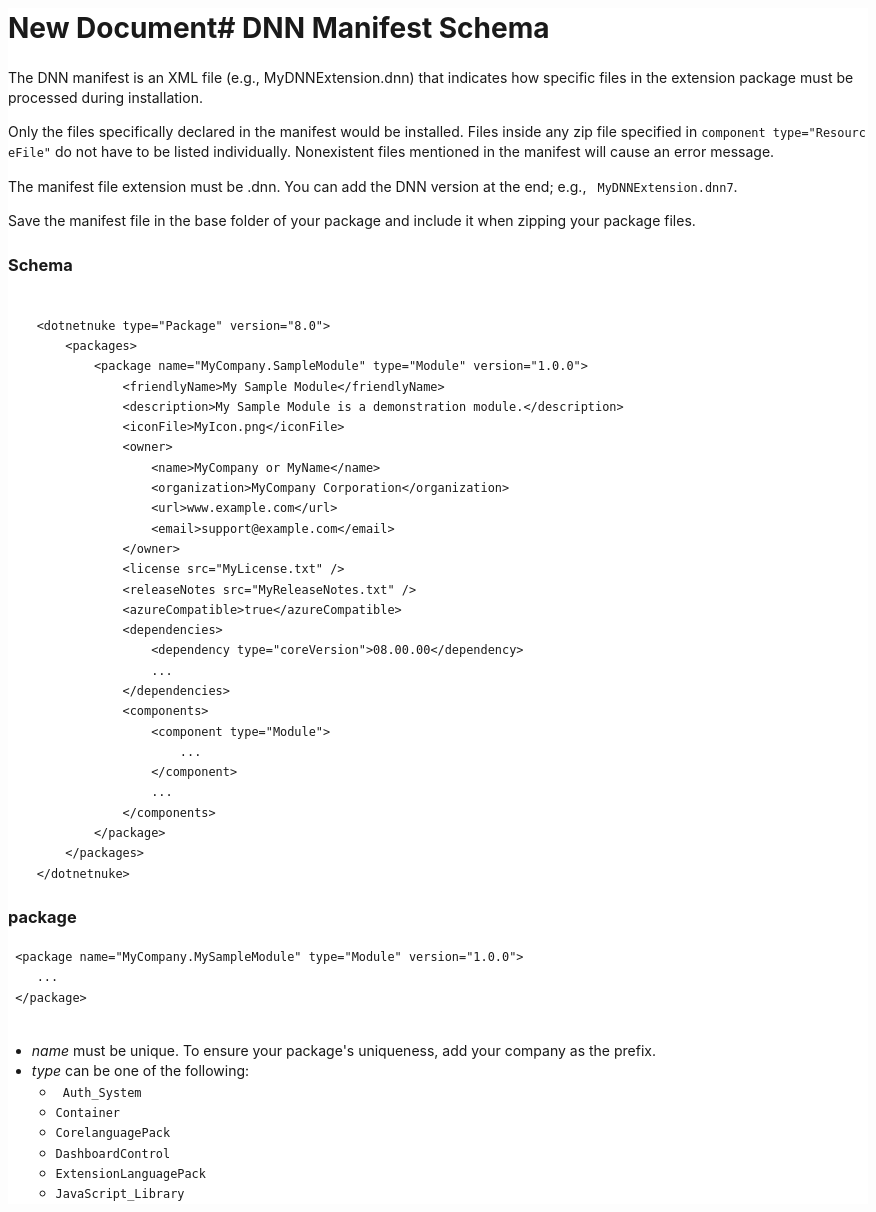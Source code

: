 # New Document# DNN Manifest Schema

The DNN manifest is an XML file (e.g., MyDNNExtension.dnn) that indicates how specific files in the extension package must be processed during installation.

Only the files specifically declared in the manifest would be installed. Files inside any zip file specified in ```component type="ResourceFile"``` do not have to be listed individually. Nonexistent files mentioned in the manifest will cause an error message.

The manifest file extension must be .dnn. You can add the DNN version at the end; e.g., ``` MyDNNExtension.dnn7```.

Save the manifest file in the base folder of your package and include it when zipping your package files.

### Schema

```

    <dotnetnuke type="Package" version="8.0">
        <packages>
            <package name="MyCompany.SampleModule" type="Module" version="1.0.0">
                <friendlyName>My Sample Module</friendlyName>
                <description>My Sample Module is a demonstration module.</description>
                <iconFile>MyIcon.png</iconFile>
                <owner>
                    <name>MyCompany or MyName</name>
                    <organization>MyCompany Corporation</organization>
                    <url>www.example.com</url>
                    <email>support@example.com</email>
                </owner>
                <license src="MyLicense.txt" />
                <releaseNotes src="MyReleaseNotes.txt" />
                <azureCompatible>true</azureCompatible>
                <dependencies>
                    <dependency type="coreVersion">08.00.00</dependency>
                    ...
                </dependencies>
                <components>
                    <component type="Module">
                        ...
                    </component>
                    ...
                </components>
            </package>
        </packages>
    </dotnetnuke>
```

### package
```
 <package name="MyCompany.MySampleModule" type="Module" version="1.0.0">
    ...
 </package>
            
```
* *name* must be unique. To ensure your package's uniqueness, add your company as the prefix.
* *type* can be one of the following:
  - ``` Auth_System```
  - ```Container```
  - ```CorelanguagePack```
  - ```DashboardControl```
  - ```ExtensionLanguagePack```
  - ```JavaScript_Library```